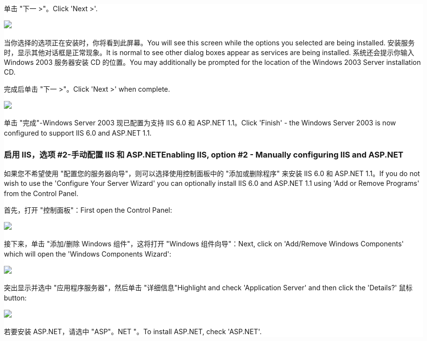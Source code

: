 <span data-ttu-id="d9016-126">单击 "下一 &gt;"。</span><span class="sxs-lookup"><span data-stu-id="d9016-126">Click 'Next &gt;'.</span></span>

![](aspnet-and-iis6/_static/image6.jpg)

<span data-ttu-id="d9016-127">当你选择的选项正在安装时，你将看到此屏幕。</span><span class="sxs-lookup"><span data-stu-id="d9016-127">You will see this screen while the options you selected are being installed.</span></span> <span data-ttu-id="d9016-128">安装服务时，显示其他对话框是正常现象。</span><span class="sxs-lookup"><span data-stu-id="d9016-128">It is normal to see other dialog boxes appear as services are being installed.</span></span> <span data-ttu-id="d9016-129">系统还会提示你输入 Windows 2003 服务器安装 CD 的位置。</span><span class="sxs-lookup"><span data-stu-id="d9016-129">You may additionally be prompted for the location of the Windows 2003 Server installation CD.</span></span>

<span data-ttu-id="d9016-130">完成后单击 "下一 &gt;"。</span><span class="sxs-lookup"><span data-stu-id="d9016-130">Click 'Next &gt;' when complete.</span></span>

![](aspnet-and-iis6/_static/image7.jpg)

<span data-ttu-id="d9016-131">单击 "完成"-Windows Server 2003 现已配置为支持 IIS 6.0 和 ASP.NET 1.1。</span><span class="sxs-lookup"><span data-stu-id="d9016-131">Click 'Finish' - the Windows Server 2003 is now configured to support IIS 6.0 and ASP.NET 1.1.</span></span>

### <a name="enabling-iis-option-2---manually-configuring-iis-and-aspnet"></a><span data-ttu-id="d9016-132">启用 IIS，选项 #2-手动配置 IIS 和 ASP.NET</span><span class="sxs-lookup"><span data-stu-id="d9016-132">Enabling IIS, option #2 - Manually configuring IIS and ASP.NET</span></span>

<span data-ttu-id="d9016-133">如果您不希望使用 "配置您的服务器向导"，则可以选择使用控制面板中的 "添加或删除程序" 来安装 IIS 6.0 和 ASP.NET 1.1。</span><span class="sxs-lookup"><span data-stu-id="d9016-133">If you do not wish to use the 'Configure Your Server Wizard' you can optionally install IIS 6.0 and ASP.NET 1.1 using 'Add or Remove Programs' from the Control Panel.</span></span>

<span data-ttu-id="d9016-134">首先，打开 "控制面板"：</span><span class="sxs-lookup"><span data-stu-id="d9016-134">First open the Control Panel:</span></span>

![](aspnet-and-iis6/_static/image8.jpg)

<span data-ttu-id="d9016-135">接下来，单击 "添加/删除 Windows 组件"，这将打开 "Windows 组件向导"：</span><span class="sxs-lookup"><span data-stu-id="d9016-135">Next, click on 'Add/Remove Windows Components' which will open the 'Windows Components Wizard':</span></span>

![](aspnet-and-iis6/_static/image9.jpg)

<span data-ttu-id="d9016-136">突出显示并选中 "应用程序服务器"，然后单击 "详细信息"</span><span class="sxs-lookup"><span data-stu-id="d9016-136">Highlight and check 'Application Server' and then click the 'Details?'</span></span> <span data-ttu-id="d9016-137">鼠标</span><span class="sxs-lookup"><span data-stu-id="d9016-137">button:</span></span>

![](aspnet-and-iis6/_static/image10.jpg)

<span data-ttu-id="d9016-138">若要安装 ASP.NET，请选中 "ASP"。NET "。</span><span class="sxs-lookup"><span data-stu-id="d9016-138">To install ASP.NET, check 'ASP.NET'.</span></span>
